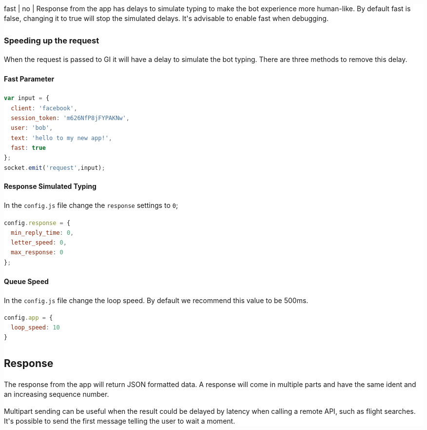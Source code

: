 fast | no | Response from the app has delays to simulate typing to make the bot experience more human-like. By default fast is false, changing it to true will stop the simulated delays. It's advisable to enable fast when debugging.




### Speeding up the request

When the request is passed to GI it will have a delay to simulate the bot typing. There are three methods to remove this delay.

#### Fast Parameter

~~~javascript
var input = {
  client: 'facebook',
  session_token: 'm626NfP8jFYPAKNw',
  user: 'bob',
  text: 'hello to my new app!',
  fast: true
};
socket.emit('request',input);
~~~

#### Response Simulated Typing

In the `config.js` file change the `response` settings to `0`;

~~~javascript
config.response = {
  min_reply_time: 0,
  letter_speed: 0,
  max_response: 0
};
~~~

#### Queue Speed

In the `config.js` file change the loop speed. By default we recommend this value to be 500ms.

~~~javascript
config.app = {
  loop_speed: 10
}
~~~




## Response

The response from the app will return JSON formatted data. A response will come in multiple parts and have the same ident and an increasing sequence number.

Multipart sending can be useful when the result could be delayed by latency when calling a remote API, such as flight searches. It's possible to send the first message telling the user to wait a moment.
